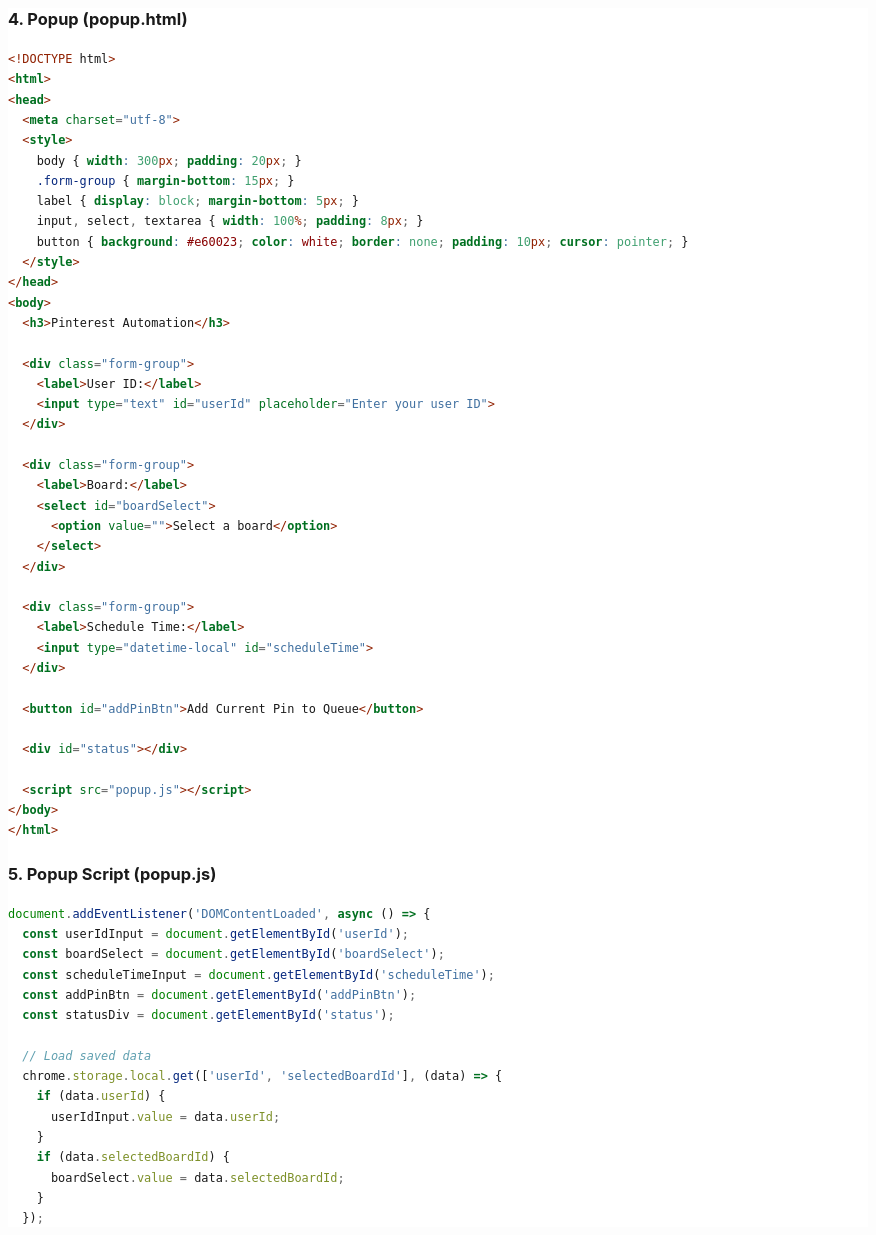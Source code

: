 ### 4. Popup (popup.html)

```html
<!DOCTYPE html>
<html>
<head>
  <meta charset="utf-8">
  <style>
    body { width: 300px; padding: 20px; }
    .form-group { margin-bottom: 15px; }
    label { display: block; margin-bottom: 5px; }
    input, select, textarea { width: 100%; padding: 8px; }
    button { background: #e60023; color: white; border: none; padding: 10px; cursor: pointer; }
  </style>
</head>
<body>
  <h3>Pinterest Automation</h3>
  
  <div class="form-group">
    <label>User ID:</label>
    <input type="text" id="userId" placeholder="Enter your user ID">
  </div>
  
  <div class="form-group">
    <label>Board:</label>
    <select id="boardSelect">
      <option value="">Select a board</option>
    </select>
  </div>
  
  <div class="form-group">
    <label>Schedule Time:</label>
    <input type="datetime-local" id="scheduleTime">
  </div>
  
  <button id="addPinBtn">Add Current Pin to Queue</button>
  
  <div id="status"></div>

  <script src="popup.js"></script>
</body>
</html>
```

### 5. Popup Script (popup.js)

```javascript
document.addEventListener('DOMContentLoaded', async () => {
  const userIdInput = document.getElementById('userId');
  const boardSelect = document.getElementById('boardSelect');
  const scheduleTimeInput = document.getElementById('scheduleTime');
  const addPinBtn = document.getElementById('addPinBtn');
  const statusDiv = document.getElementById('status');

  // Load saved data
  chrome.storage.local.get(['userId', 'selectedBoardId'], (data) => {
    if (data.userId) {
      userIdInput.value = data.userId;
    }
    if (data.selectedBoardId) {
      boardSelect.value = data.selectedBoardId;
    }
  });

```